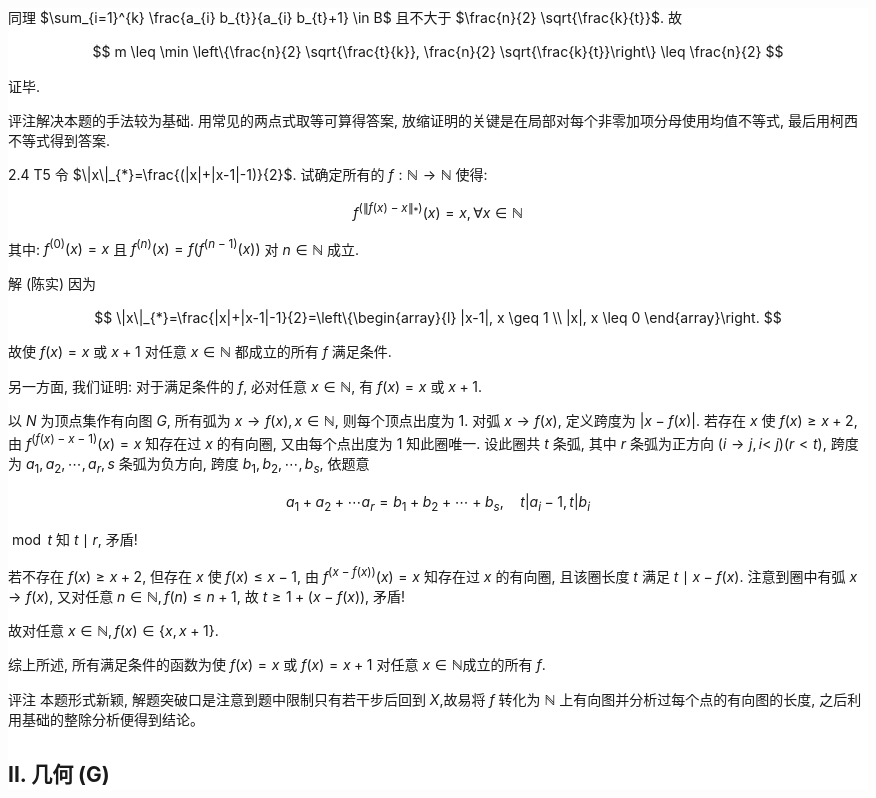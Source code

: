 同理 $\sum_{i=1}^{k} \frac{a_{i} b_{t}}{a_{i} b_{t}+1} \in B$ 且不大于 $\frac{n}{2} \sqrt{\frac{k}{t}}$. 故

$$
m \leq \min \left\{\frac{n}{2} \sqrt{\frac{t}{k}}, \frac{n}{2} \sqrt{\frac{k}{t}}\right\} \leq \frac{n}{2}
$$

证毕.

评注解决本题的手法较为基础. 用常见的两点式取等可算得答案, 放缩证明的关键是在局部对每个非零加项分母使用均值不等式, 最后用柯西不等式得到答案.

2.4 T5 令 $\|x\|_{*}=\frac{(|x|+|x-1|-1)}{2}$. 试确定所有的 $f: \mathbb{N} \rightarrow \mathbb{N}$ 使得:

$$
f^{\left(\|f(x)-x\|_{*}\right)}(x)=x, \forall x \in \mathbb{N}
$$

其中: $f^{(0)}(x)=x$ 且 $f^{(n)}(x)=f\left(f^{(n-1)}(x)\right)$ 对 $n \in \mathbb{N}$ 成立.

解 (陈实) 因为

$$
\|x\|_{*}=\frac{|x|+|x-1|-1}{2}=\left\{\begin{array}{l}
|x-1|, x \geq 1 \\
|x|, x \leq 0
\end{array}\right.
$$

故使 $f(x)=x$ 或 $x+1$ 对任意 $x \in \mathbb{N}$ 都成立的所有 $f$ 满足条件.

另一方面, 我们证明: 对于满足条件的 $f$, 必对任意 $x \in \mathbb{N}$, 有 $f(x)=x$ 或 $x+1$.

以 $N$ 为顶点集作有向图 $G$, 所有弧为 $x \rightarrow f(x), x \in \mathbb{N}$, 则每个顶点出度为 1. 对弧 $x \rightarrow f(x)$, 定义跨度为 $|x-f(x)|$.
若存在 $x$ 使 $f(x) \geq x+2$, 由 $f^{(f(x)-x-1)}(x)=x$ 知存在过 $x$ 的有向圈, 又由每个点出度为 1 知此圈唯一. 设此圈共 $t$ 条弧, 其中 $r$ 条弧为正方向 $(i \rightarrow j, i<$ $j)(r<t)$, 跨度为 $a_{1}, a_{2}, \cdots, a_{r}, s$ 条弧为负方向, 跨度 $b_{1}, b_{2}, \cdots, b_{s}$, 依题意

$$
a_{1}+a_{2}+\cdots a_{r}=b_{1}+b_{2}+\cdots+b_{s}, \quad t\left|a_{i}-1, t\right| b_{i}
$$

$\bmod t$ 知 $t \mid r$, 矛盾!

若不存在 $f(x) \geq x+2$, 但存在 $x$ 使 $f(x) \leq x-1$, 由 $f^{(x-f(x))}(x)=x$ 知存在过 $x$ 的有向圈, 且该圈长度 $t$ 满足 $t \mid x-f(x)$. 注意到圈中有弧 $x \rightarrow f(x)$, 又对任意 $n \in \mathbb{N}, f(n) \leq n+1$, 故 $t \geq 1+(x-f(x))$, 矛盾!

故对任意 $x \in \mathbb{N}, f(x) \in\{x, x+1\}$.

综上所述, 所有满足条件的函数为使 $f(x)=x$ 或 $f(x)=x+1$ 对任意 $x \in \mathbb{N}$成立的所有 $f$.

评注 本题形式新颖, 解题突破口是注意到题中限制只有若干步后回到 $X$,故易将 $f$ 转化为 $\mathbb{N}$ 上有向图并分析过每个点的有向图的长度, 之后利用基础的整除分析便得到结论。

## II. 几何 $(\mathrm{G})$
